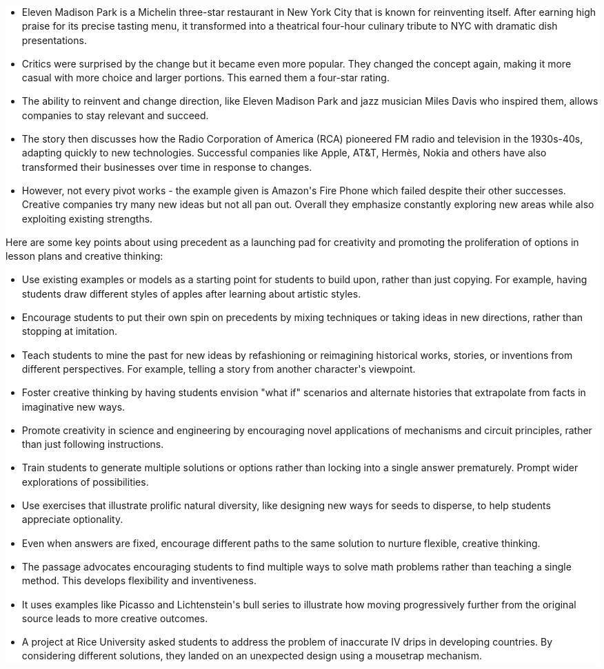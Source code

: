  

- Eleven Madison Park is a Michelin three-star restaurant in New York City that is known for reinventing itself. After earning high praise for its precise tasting menu, it transformed into a theatrical four-hour culinary tribute to NYC with dramatic dish presentations. 

- Critics were surprised by the change but it became even more popular. They changed the concept again, making it more casual with more choice and larger portions. This earned them a four-star rating. 

- The ability to reinvent and change direction, like Eleven Madison Park and jazz musician Miles Davis who inspired them, allows companies to stay relevant and succeed. 

- The story then discusses how the Radio Corporation of America (RCA) pioneered FM radio and television in the 1930s-40s, adapting quickly to new technologies. Successful companies like Apple, AT&T, Hermès, Nokia and others have also transformed their businesses over time in response to changes.

- However, not every pivot works - the example given is Amazon's Fire Phone which failed despite their other successes. Creative companies try many new ideas but not all pan out. Overall they emphasize constantly exploring new areas while also exploiting existing strengths.

 Here are some key points about using precedent as a launching pad for creativity and promoting the proliferation of options in lesson plans and creative thinking:

- Use existing examples or models as a starting point for students to build upon, rather than just copying. For example, having students draw different styles of apples after learning about artistic styles. 

- Encourage students to put their own spin on precedents by mixing techniques or taking ideas in new directions, rather than stopping at imitation. 

- Teach students to mine the past for new ideas by refashioning or reimagining historical works, stories, or inventions from different perspectives. For example, telling a story from another character's viewpoint.

- Foster creative thinking by having students envision "what if" scenarios and alternate histories that extrapolate from facts in imaginative new ways. 

- Promote creativity in science and engineering by encouraging novel applications of mechanisms and circuit principles, rather than just following instructions. 

- Train students to generate multiple solutions or options rather than locking into a single answer prematurely. Prompt wider explorations of possibilities.

- Use exercises that illustrate prolific natural diversity, like designing new ways for seeds to disperse, to help students appreciate optionality. 

- Even when answers are fixed, encourage different paths to the same solution to nurture flexible, creative thinking.

 

- The passage advocates encouraging students to find multiple ways to solve math problems rather than teaching a single method. This develops flexibility and inventiveness. 

- It uses examples like Picasso and Lichtenstein's bull series to illustrate how moving progressively further from the original source leads to more creative outcomes. 

- A project at Rice University asked students to address the problem of inaccurate IV drips in developing countries. By considering different solutions, they landed on an unexpected design using a mousetrap mechanism. 
